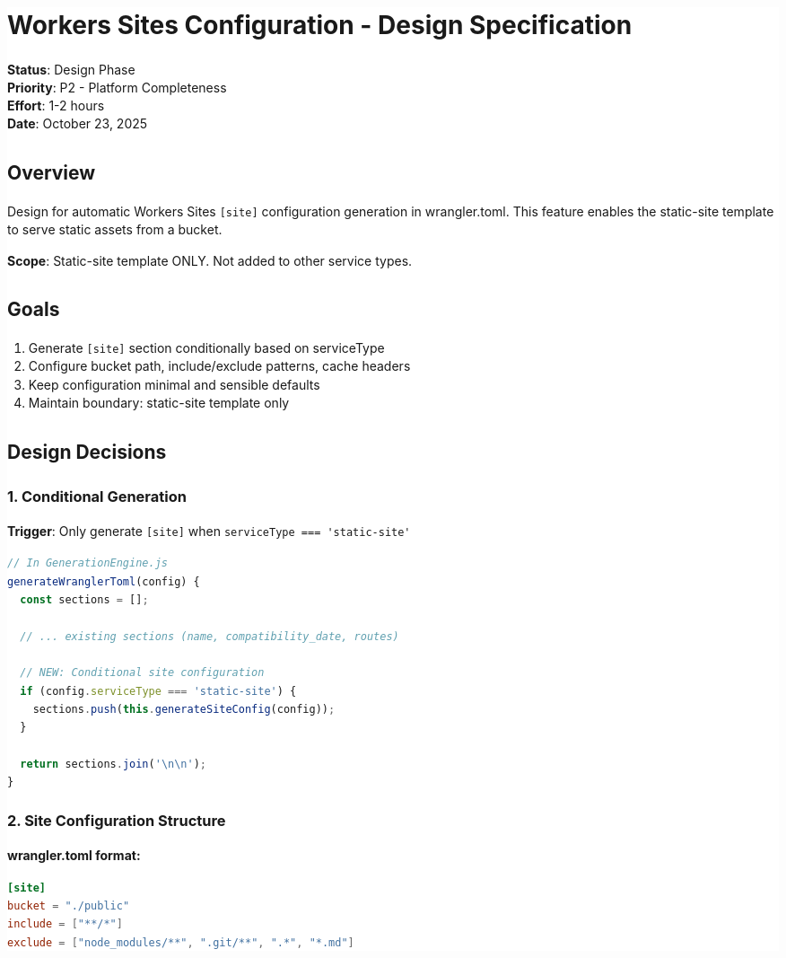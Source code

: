 # Workers Sites Configuration - Design Specification

**Status**: Design Phase  
**Priority**: P2 - Platform Completeness  
**Effort**: 1-2 hours  
**Date**: October 23, 2025

## Overview

Design for automatic Workers Sites `[site]` configuration generation in wrangler.toml. This feature enables the static-site template to serve static assets from a bucket.

**Scope**: Static-site template ONLY. Not added to other service types.

## Goals

1. Generate `[site]` section conditionally based on serviceType
2. Configure bucket path, include/exclude patterns, cache headers
3. Keep configuration minimal and sensible defaults
4. Maintain boundary: static-site template only

## Design Decisions

### 1. Conditional Generation

**Trigger**: Only generate `[site]` when `serviceType === 'static-site'`

```javascript
// In GenerationEngine.js
generateWranglerToml(config) {
  const sections = [];
  
  // ... existing sections (name, compatibility_date, routes)
  
  // NEW: Conditional site configuration
  if (config.serviceType === 'static-site') {
    sections.push(this.generateSiteConfig(config));
  }
  
  return sections.join('\n\n');
}
```

### 2. Site Configuration Structure

**wrangler.toml format:**
```toml
[site]
bucket = "./public"
include = ["**/*"]
exclude = ["node_modules/**", ".git/**", ".*", "*.md"]
```
